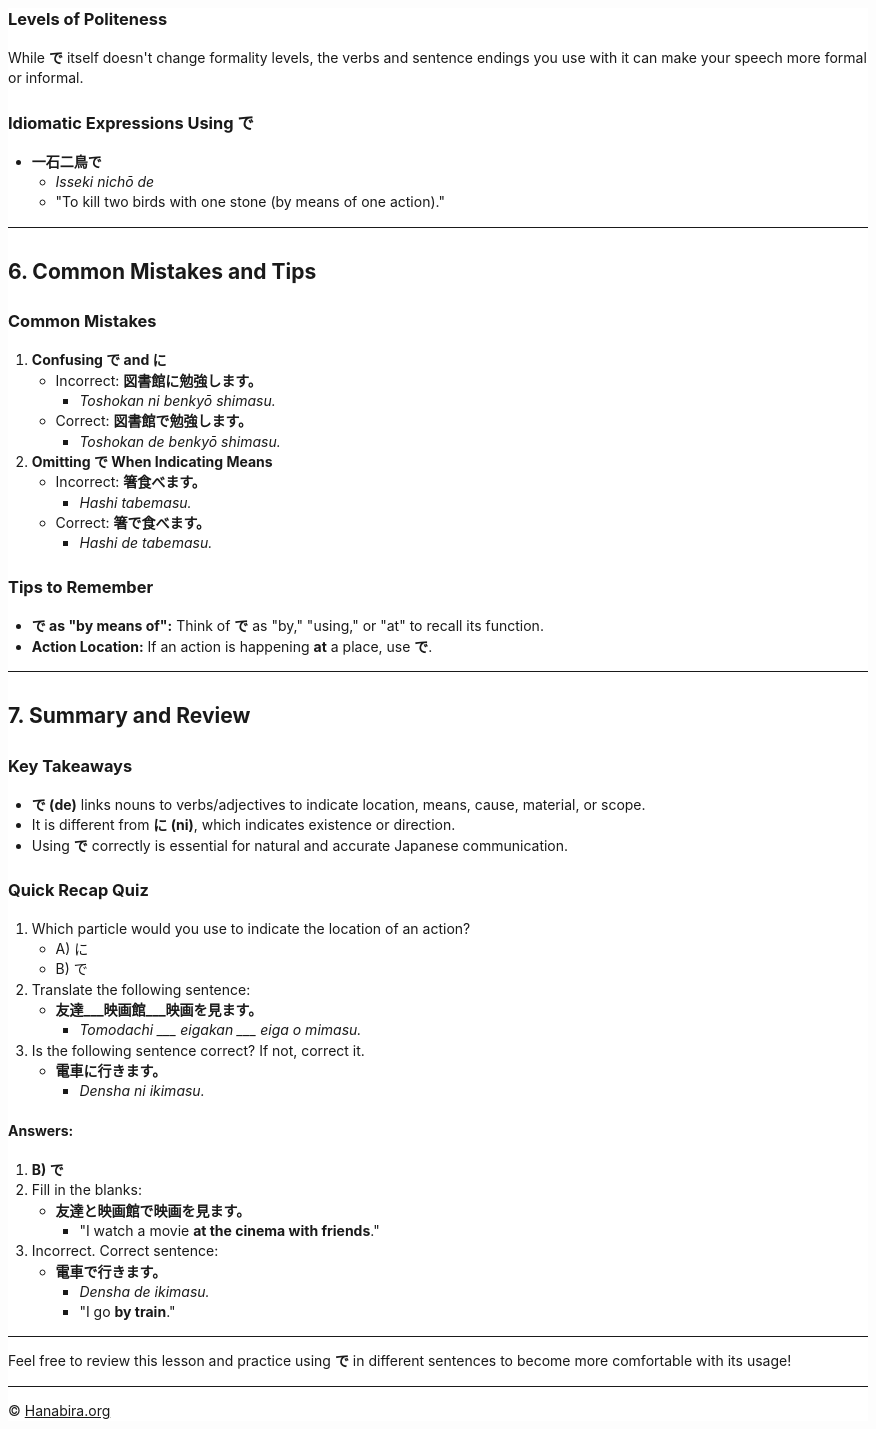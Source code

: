 ### Levels of Politeness
While **で** itself doesn't change formality levels, the verbs and sentence endings you use with it can make your speech more formal or informal.
### Idiomatic Expressions Using で
- **一石二鳥で**
  - *Isseki nichō de*
  - "To kill two birds with one stone (by means of one action)."
---
## 6. Common Mistakes and Tips
### Common Mistakes
1. **Confusing で and に**
   - Incorrect: **図書館に勉強します。**
     - *Toshokan *ni* benkyō shimasu.*
   - Correct: **図書館で勉強します。**
     - *Toshokan *de* benkyō shimasu.*
2. **Omitting で When Indicating Means**
   - Incorrect: **箸食べます。**
     - *Hashi tabemasu.*
   - Correct: **箸で食べます。**
     - *Hashi de tabemasu.*
### Tips to Remember
- **で as "by means of":** Think of **で** as "by," "using," or "at" to recall its function.
- **Action Location:** If an action is happening **at** a place, use **で**.
---
## 7. Summary and Review
### Key Takeaways
- **で (de)** links nouns to verbs/adjectives to indicate location, means, cause, material, or scope.
- It is different from **に (ni)**, which indicates existence or direction.
- Using **で** correctly is essential for natural and accurate Japanese communication.
### Quick Recap Quiz
1. Which particle would you use to indicate the location of an action?
   - A) に
   - B) で
2. Translate the following sentence:
   - **友達___映画館___映画を見ます。**
     - *Tomodachi ___ eigakan ___ eiga o mimasu.*
3. Is the following sentence correct? If not, correct it.
   - **電車に行きます。**
     - *Densha ni ikimasu.*
#### Answers:
1. **B) で**
2. Fill in the blanks:
   - **友達と映画館で映画を見ます。**
     - "I watch a movie **at the cinema with friends**."
3. Incorrect. Correct sentence:
   - **電車で行きます。**
     - *Densha de ikimasu.*
     - "I go **by train**."
---
Feel free to review this lesson and practice using **で** in different sentences to become more comfortable with its usage!


---

© [Hanabira.org](https://hanabira.org)
